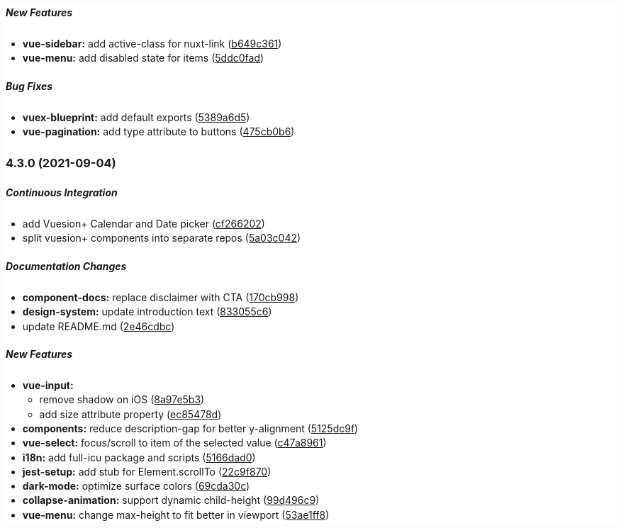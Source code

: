##### New Features

- **vue-sidebar:** add active-class for nuxt-link ([b649c361](https://github.com/vuesion/vuesion/commit/b649c361f70627f1b1825cffed585a82e23b5119))
- **vue-menu:** add disabled state for items ([5ddc0fad](https://github.com/vuesion/vuesion/commit/5ddc0faddc4a2bb1a079c9f272ea742a60ead195))

##### Bug Fixes

- **vuex-blueprint:** add default exports ([5389a6d5](https://github.com/vuesion/vuesion/commit/5389a6d54fe3ed05994b3ffa55f2e48211aebb22))
- **vue-pagination:** add type attribute to buttons ([475cb0b6](https://github.com/vuesion/vuesion/commit/475cb0b61e4630207705c5efb03f81bbcd7caab4))

### 4.3.0 (2021-09-04)

##### Continuous Integration

- add Vuesion+ Calendar and Date picker ([cf266202](https://github.com/vuesion/vuesion/commit/cf2662021b0ad8013b7d7ee07d31cb43c38697e9))
- split vuesion+ components into separate repos ([5a03c042](https://github.com/vuesion/vuesion/commit/5a03c042c20ac14dafdcb20369a581c22978dcd3))

##### Documentation Changes

- **component-docs:** replace disclaimer with CTA ([170cb998](https://github.com/vuesion/vuesion/commit/170cb99852f8683c1c088552d5a7a35e7f743b99))
- **design-system:** update introduction text ([833055c6](https://github.com/vuesion/vuesion/commit/833055c6f2036e87fb4099059eb58a1d2c49d94b))
- update README.md ([2e46cdbc](https://github.com/vuesion/vuesion/commit/2e46cdbc7e4eebf278e7e70d18130fadea194e18))

##### New Features

- **vue-input:**
  - remove shadow on iOS ([8a97e5b3](https://github.com/vuesion/vuesion/commit/8a97e5b346d8ef61bb51fbb483e0b27a2382b2e8))
  - add size attribute property ([ec85478d](https://github.com/vuesion/vuesion/commit/ec85478d6d161a10adebade72da1555d2872014e))
- **components:** reduce description-gap for better y-alignment ([5125dc9f](https://github.com/vuesion/vuesion/commit/5125dc9fbba8b00f8539cccbacf8e27ff2bcd40f))
- **vue-select:** focus/scroll to item of the selected value ([c47a8961](https://github.com/vuesion/vuesion/commit/c47a8961fc3f45591d7684fe5f20a7110c1d516b))
- **i18n:** add full-icu package and scripts ([5166dad0](https://github.com/vuesion/vuesion/commit/5166dad07057341d962fba02b165488bd4ba5305))
- **jest-setup:** add stub for Element.scrollTo ([22c9f870](https://github.com/vuesion/vuesion/commit/22c9f870d770456079287c87ede30e541ed248ea))
- **dark-mode:** optimize surface colors ([69cda30c](https://github.com/vuesion/vuesion/commit/69cda30c1ad37b80e06e46cab3d19dcfae0e3d2d))
- **collapse-animation:** support dynamic child-height ([99d496c9](https://github.com/vuesion/vuesion/commit/99d496c9ecadcbffec956925b0f36b7376b17efd))
- **vue-menu:** change max-height to fit better in viewport ([53ae1ff8](https://github.com/vuesion/vuesion/commit/53ae1ff8b9ca878d7629fbb97003c1b4560e6453))
